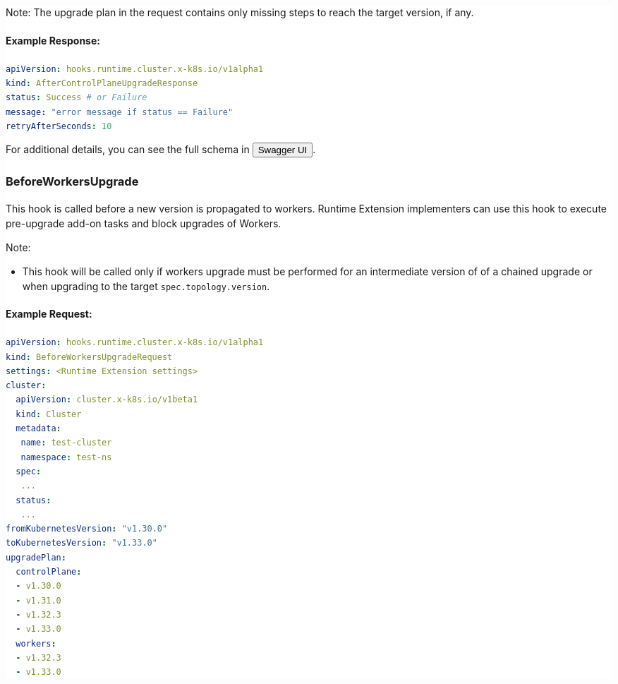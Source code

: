 Note: The upgrade plan in the request contains only missing steps to reach the target version, if any.

#### Example Response:

```yaml
apiVersion: hooks.runtime.cluster.x-k8s.io/v1alpha1
kind: AfterControlPlaneUpgradeResponse
status: Success # or Failure
message: "error message if status == Failure"
retryAfterSeconds: 10
```

For additional details, you can see the full schema in <button onclick="openSwaggerUI()">Swagger UI</button>.

###  BeforeWorkersUpgrade

This hook is called before a new version is propagated to workers. Runtime Extension implementers
can use this hook to execute pre-upgrade add-on tasks and block upgrades of Workers.

Note:
- This hook will be called only if workers upgrade must be performed for an intermediate version of of a chained upgrade
  or when upgrading to the target `spec.topology.version`.

#### Example Request:

```yaml
apiVersion: hooks.runtime.cluster.x-k8s.io/v1alpha1
kind: BeforeWorkersUpgradeRequest
settings: <Runtime Extension settings>
cluster:
  apiVersion: cluster.x-k8s.io/v1beta1
  kind: Cluster
  metadata:
   name: test-cluster
   namespace: test-ns
  spec:
   ...
  status:
   ...
fromKubernetesVersion: "v1.30.0"
toKubernetesVersion: "v1.33.0"
upgradePlan:
  controlPlane:
  - v1.30.0
  - v1.31.0
  - v1.32.3
  - v1.33.0
  workers:
  - v1.32.3
  - v1.33.0
```
